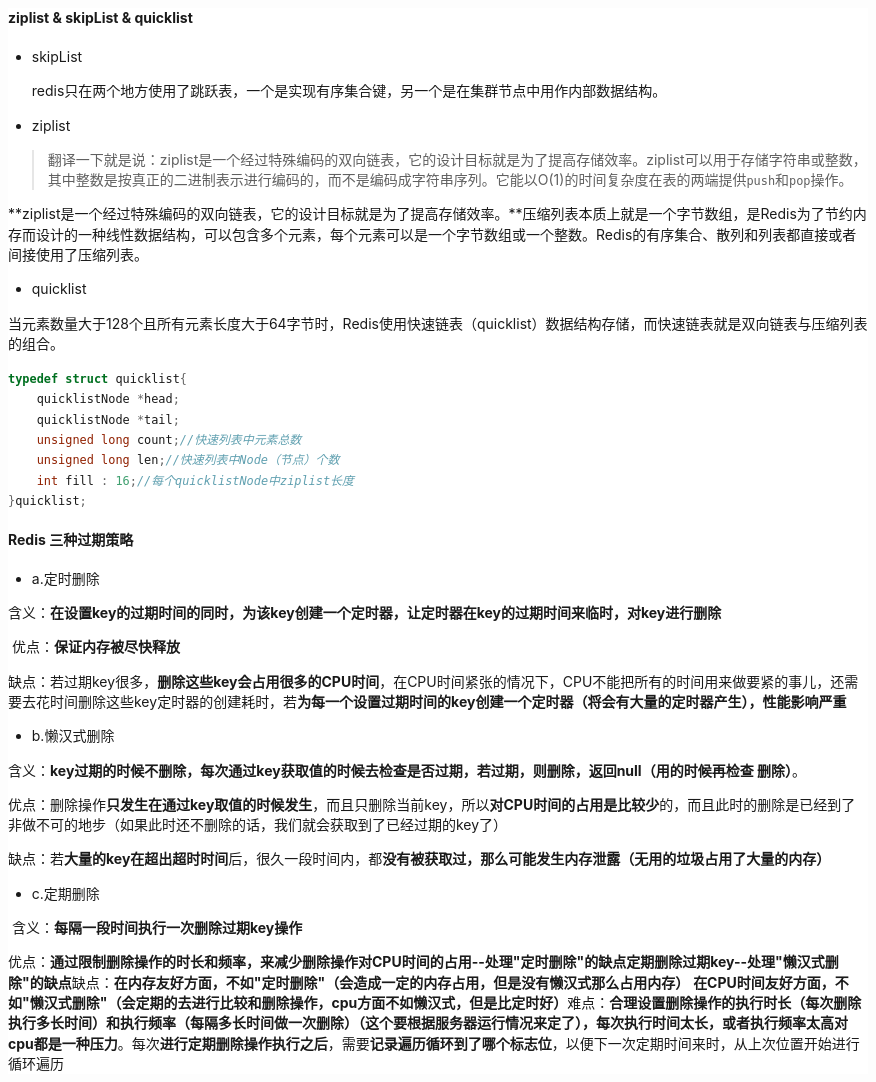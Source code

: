 
    

#### ziplist & skipList & quicklist

+   skipList 

    redis只在两个地方使用了跳跃表，一个是实现有序集合键，另一个是在集群节点中用作内部数据结构。

+   ziplist

>   翻译一下就是说：ziplist是一个经过特殊编码的双向链表，它的设计目标就是为了提高存储效率。ziplist可以用于存储字符串或整数，其中整数是按真正的二进制表示进行编码的，而不是编码成字符串序列。它能以O(1)的时间复杂度在表的两端提供`push`和`pop`操作。

**ziplist是一个经过特殊编码的双向链表，它的设计目标就是为了提高存储效率。**压缩列表本质上就是一个字节数组，是Redis为了节约内存而设计的一种线性数据结构，可以包含多个元素，每个元素可以是一个字节数组或一个整数。Redis的有序集合、散列和列表都直接或者间接使用了压缩列表。

+   quicklist

当元素数量大于128个且所有元素长度大于64字节时，Redis使用快速链表（quicklist）数据结构存储，而快速链表就是双向链表与压缩列表的组合。

```c++
typedef struct quicklist{
	quicklistNode *head;
	quicklistNode *tail;
	unsigned long count;//快速列表中元素总数
	unsigned long len;//快速列表中Node（节点）个数
	int fill : 16;//每个quicklistNode中ziplist长度
}quicklist;
```



#### Redis 三种过期策略

+ a.定时删除

​    含义：**在设置key的过期时间的同时，为该key创建一个定时器，让定时器在key的过期时间来临时，对key进行删除**

​    优点：**保证内存被尽快释放**

​    缺点：若过期key很多，**删除这些key会占用很多的CPU时间**，在CPU时间紧张的情况下，CPU不能把所有的时间用来做要紧的事儿，还需要去花时间删除这些key定时器的创建耗时，若**为每一个设置过期时间的key创建一个定时器（将会有大量的定时器产生），性能影响严重**

+ b.懒汉式删除

​    含义：**key过期的时候不删除，每次通过key获取值的时候去检查是否过期，若过期，则删除，返回null（用的时候再检查           删除）**。

​    优点：删除操作**只发生在通过key取值的时候发生**，而且只删除当前key，所以**对CPU时间的占用是比较少**的，而且此时的删除是已经到了非做不可的地步（如果此时还不删除的话，我们就会获取到了已经过期的key了）

​    缺点：若**大量的key在超出超时时间**后，很久一段时间内，都**没有被获取过，那么可能发生内存泄露（无用的垃圾占用了大量的内存）**

+ c.定期删除

​    含义：**每隔一段时间执行一次删除过期key操作**

​    优点：**通过限制删除操作的时长和频率，来减少删除操作对CPU时间的占用--处理"定时删除"的缺点定期删除过期key--处理"懒汉式删除"的缺点**
​    缺点：**在内存友好方面，不如"定时删除"（会造成一定的内存占用，但是没有懒汉式那么占用内存）**
 **在CPU时间友好方面，不如"懒汉式删除"（会定期的去进行比较和删除操作，cpu方面不如懒汉式，但是比定时好）**
​    难点：**合理设置删除操作的执行时长（每次删除执行多长时间）和执行频率（每隔多长时间做一次删除）（这个要根据服务器运行情况来定了），每次执行时间太长，或者执行频率太高对cpu都是一种压力**。每次**进行定期删除操作执行之后**，需要**记录遍历循环到了哪个标志位**，以便下一次定期时间来时，从上次位置开始进行循环遍历
